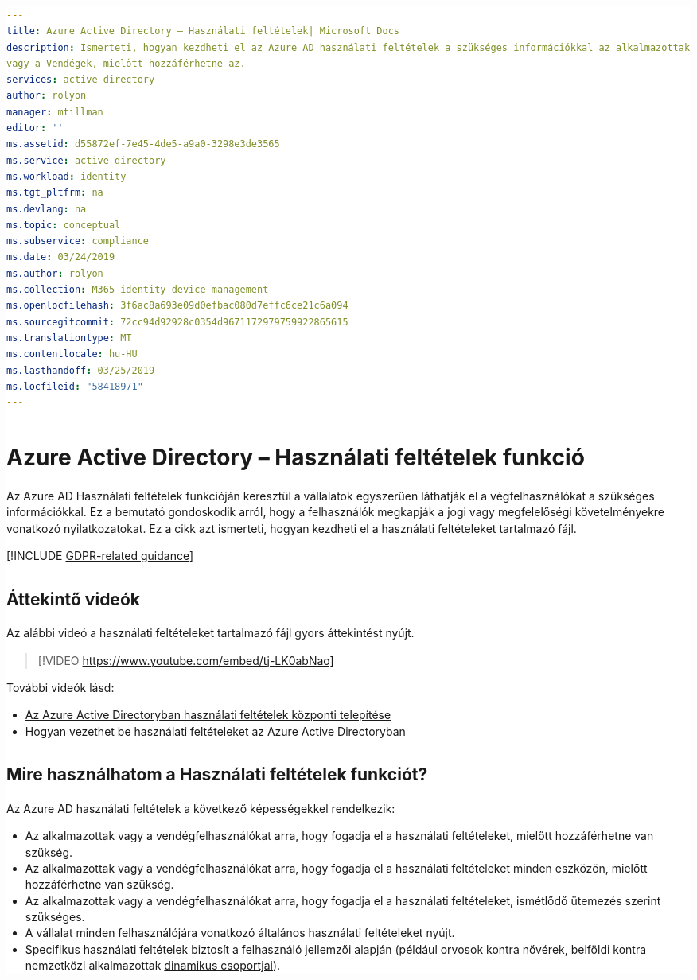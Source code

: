 ```yaml
---
title: Azure Active Directory – Használati feltételek| Microsoft Docs
description: Ismerteti, hogyan kezdheti el az Azure AD használati feltételek a szükséges információkkal az alkalmazottak vagy a Vendégek, mielőtt hozzáférhetne az.
services: active-directory
author: rolyon
manager: mtillman
editor: ''
ms.assetid: d55872ef-7e45-4de5-a9a0-3298e3de3565
ms.service: active-directory
ms.workload: identity
ms.tgt_pltfrm: na
ms.devlang: na
ms.topic: conceptual
ms.subservice: compliance
ms.date: 03/24/2019
ms.author: rolyon
ms.collection: M365-identity-device-management
ms.openlocfilehash: 3f6ac8a693e09d0efbac080d7effc6ce21c6a094
ms.sourcegitcommit: 72cc94d92928c0354d9671172979759922865615
ms.translationtype: MT
ms.contentlocale: hu-HU
ms.lasthandoff: 03/25/2019
ms.locfileid: "58418971"
---
```

# <a name="azure-active-directory-terms-of-use-feature"></a>Azure Active Directory – Használati feltételek funkció
Az Azure AD Használati feltételek funkcióján keresztül a vállalatok egyszerűen láthatják el a végfelhasználókat a szükséges információkkal. Ez a bemutató gondoskodik arról, hogy a felhasználók megkapják a jogi vagy megfelelőségi követelményekre vonatkozó nyilatkozatokat. Ez a cikk azt ismerteti, hogyan kezdheti el a használati feltételeket tartalmazó fájl.

[!INCLUDE [GDPR-related guidance](../../../includes/gdpr-intro-sentence.md)]

## <a name="overview-videos"></a>Áttekintő videók

Az alábbi videó a használati feltételeket tartalmazó fájl gyors áttekintést nyújt.

>[!VIDEO https://www.youtube.com/embed/tj-LK0abNao]

További videók lásd:
- [Az Azure Active Directoryban használati feltételek központi telepítése](https://www.youtube.com/embed/N4vgqHO2tgY)
- [Hogyan vezethet be használati feltételeket az Azure Active Directoryban](https://www.youtube.com/embed/t_hA4y9luCY)

## <a name="what-can-i-do-with-terms-of-use"></a>Mire használhatom a Használati feltételek funkciót?
Az Azure AD használati feltételek a következő képességekkel rendelkezik:
- Az alkalmazottak vagy a vendégfelhasználókat arra, hogy fogadja el a használati feltételeket, mielőtt hozzáférhetne van szükség.
- Az alkalmazottak vagy a vendégfelhasználókat arra, hogy fogadja el a használati feltételeket minden eszközön, mielőtt hozzáférhetne van szükség.
- Az alkalmazottak vagy a vendégfelhasználókat arra, hogy fogadja el a használati feltételeket, ismétlődő ütemezés szerint szükséges.
- A vállalat minden felhasználójára vonatkozó általános használati feltételeket nyújt.
- Specifikus használati feltételek biztosít a felhasználó jellemzői alapján (például orvosok kontra nővérek, belföldi kontra nemzetközi alkalmazottak [dinamikus csoportjai](../users-groups-roles/groups-dynamic-membership.md)).